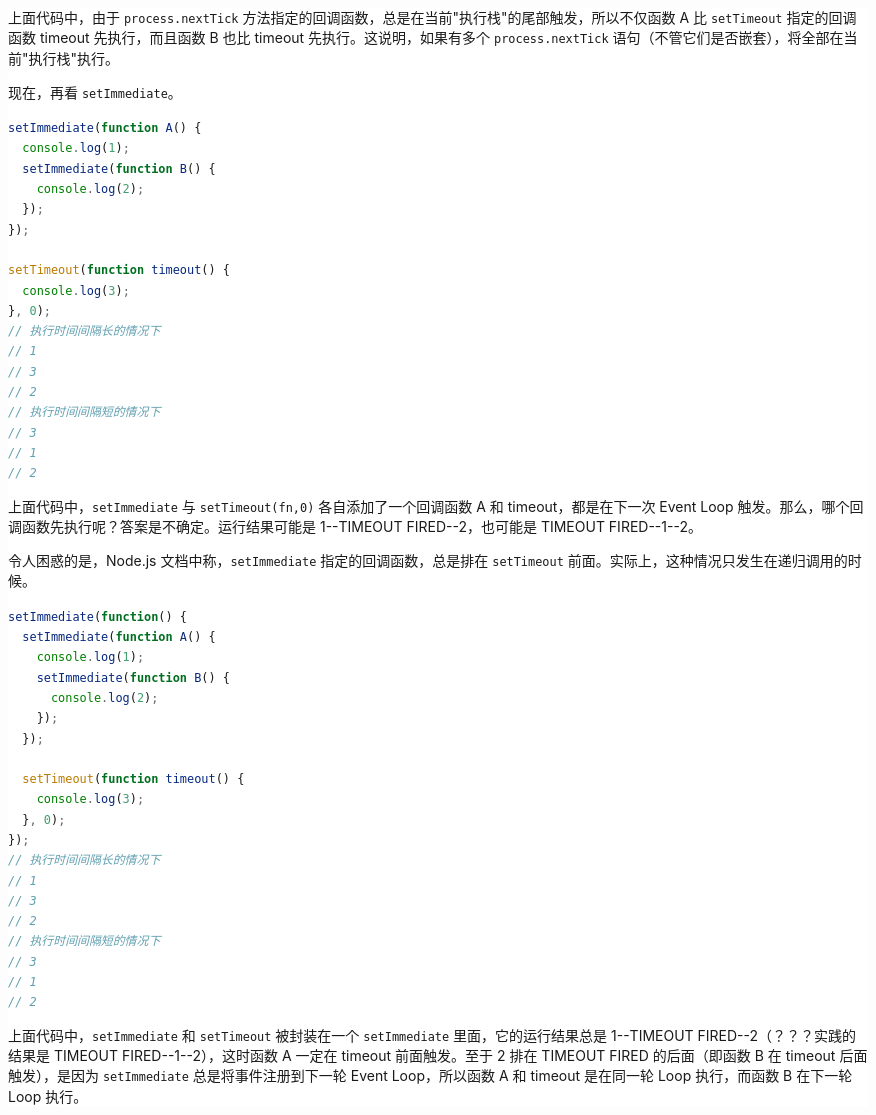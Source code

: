 上面代码中，由于 `process.nextTick` 方法指定的回调函数，总是在当前"执行栈"的尾部触发，所以不仅函数 A 比 `setTimeout` 指定的回调函数 timeout 先执行，而且函数 B 也比 timeout 先执行。这说明，如果有多个 `process.nextTick` 语句（不管它们是否嵌套），将全部在当前"执行栈"执行。

现在，再看 `setImmediate`。

```javascript
setImmediate(function A() {
  console.log(1);
  setImmediate(function B() {
    console.log(2);
  });
});

setTimeout(function timeout() {
  console.log(3);
}, 0);
// 执行时间间隔长的情况下
// 1
// 3
// 2
// 执行时间间隔短的情况下
// 3
// 1
// 2
```

上面代码中，`setImmediate` 与 `setTimeout(fn,0)` 各自添加了一个回调函数 A 和 timeout，都是在下一次 Event Loop 触发。那么，哪个回调函数先执行呢？答案是不确定。运行结果可能是 1--TIMEOUT FIRED--2，也可能是 TIMEOUT FIRED--1--2。

令人困惑的是，Node.js 文档中称，`setImmediate` 指定的回调函数，总是排在 `setTimeout` 前面。实际上，这种情况只发生在递归调用的时候。

```javascript
setImmediate(function() {
  setImmediate(function A() {
    console.log(1);
    setImmediate(function B() {
      console.log(2);
    });
  });

  setTimeout(function timeout() {
    console.log(3);
  }, 0);
});
// 执行时间间隔长的情况下
// 1
// 3
// 2
// 执行时间间隔短的情况下
// 3
// 1
// 2
```

上面代码中，`setImmediate` 和 `setTimeout` 被封装在一个 `setImmediate` 里面，它的运行结果总是 1--TIMEOUT FIRED--2（？？？实践的结果是 TIMEOUT FIRED--1--2），这时函数 A 一定在 timeout 前面触发。至于 2 排在 TIMEOUT FIRED 的后面（即函数 B 在 timeout 后面触发），是因为 `setImmediate` 总是将事件注册到下一轮 Event Loop，所以函数 A 和 timeout 是在同一轮 Loop 执行，而函数 B 在下一轮 Loop 执行。
